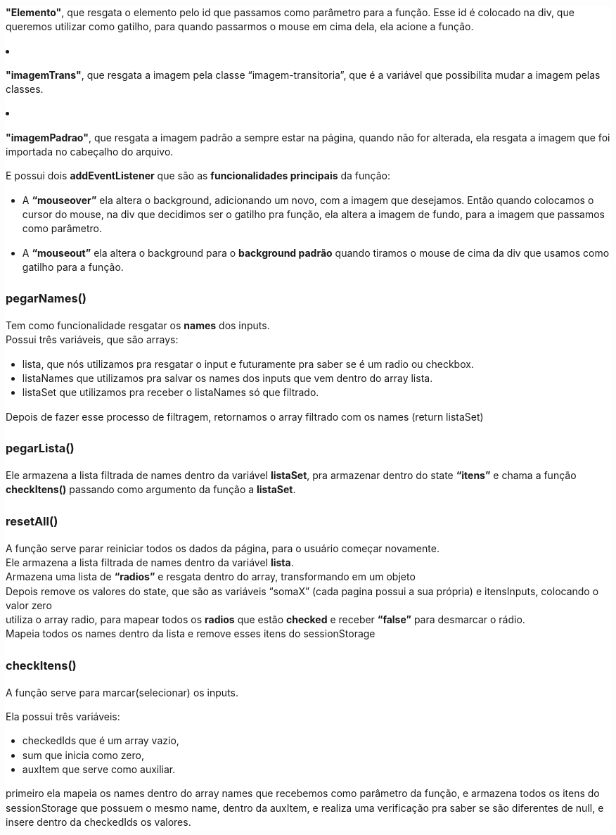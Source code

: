 <p><strong>"Elemento"</strong>, que resgata o elemento pelo id que passamos como parâmetro para a função. Esse id é colocado na div, que queremos utilizar como gatilho, para quando passarmos o mouse em cima dela, ela acione a função.</p>
</li>
<li>
<p><strong>"imagemTrans"</strong>, que resgata a imagem pela classe “imagem-transitoria”, que é a variável que possibilita mudar a imagem pelas classes.</p>
</li>
<li>
<p><strong>"imagemPadrao"</strong>, que resgata a imagem padrão a sempre estar na página, quando não for alterada, ela resgata a imagem que foi importada no cabeçalho do arquivo.</p>
</li>
</ul>
<p>E possui dois <strong>addEventListener</strong> que são as <strong>funcionalidades principais</strong> da função:</p>
<ul>
<li>
<p>A <strong>“mouseover”</strong> ela altera o background, adicionando um novo, com a imagem que desejamos. Então quando colocamos o cursor do mouse, na div que decidimos ser o gatilho pra função, ela altera a imagem de fundo, para a imagem que passamos como parâmetro.</p>
</li>
<li>
<p>A <strong>“mouseout”</strong> ela altera o background para o <strong>background padrão</strong> quando tiramos o mouse de cima da div que usamos como gatilho para a função.</p>
</li>
</ul>
<h3 id="pegarnames">pegarNames()</h3>
<p>Tem como funcionalidade resgatar os <strong>names</strong> dos inputs.<br>
Possui três variáveis, que são arrays:</p>
<ul>
<li>lista, que nós utilizamos pra resgatar o input e futuramente pra saber se é um radio ou checkbox.</li>
<li>listaNames que utilizamos pra salvar os names dos inputs que vem dentro do array lista.</li>
<li>listaSet que utilizamos pra receber o listaNames só que filtrado.</li>
</ul>
<p>Depois de fazer esse processo de filtragem, retornamos o array filtrado com os names (return listaSet)</p>
<h3 id="pegarlista">pegarLista()</h3>
<p>Ele armazena a lista filtrada de names dentro da variável <strong>listaSet</strong>, pra armazenar dentro do state <strong>“itens”</strong> e chama a função <strong>checkItens()</strong> passando como argumento da função a <strong>listaSet</strong>.</p>
<h3 id="resetall">resetAll()</h3>
<p>A função serve parar reiniciar todos os dados da página, para o usuário começar novamente.<br>
Ele armazena a lista filtrada de names dentro da variável <strong>lista</strong>.<br>
Armazena uma lista de  <strong>“radios”</strong> e resgata dentro do array, transformando em um objeto<br>
Depois remove os valores do state, que são as variáveis “somaX” (cada pagina possui a sua própria) e itensInputs, colocando o valor zero<br>
utiliza o array radio, para mapear todos os <strong>radios</strong> que estão <strong>checked</strong> e receber <strong>“false”</strong> para desmarcar o rádio.<br>
Mapeia todos os names dentro da lista e remove esses itens do sessionStorage</p>
<h3 id="checkitens">checkItens()</h3>
<p>A função serve para marcar(selecionar) os inputs.</p>
<p>Ela possui três variáveis:</p>
<ul>
<li>checkedIds que é um array vazio,</li>
<li>sum que inicia como zero,</li>
<li>auxItem que serve como auxiliar.</li>
</ul>
<p>primeiro ela mapeia os names dentro do array names que recebemos como parâmetro da função, e armazena todos os itens do sessionStorage que possuem o mesmo name, dentro da auxItem, e realiza uma verificação pra saber se são diferentes de null, e insere dentro da checkedIds os valores.<br>